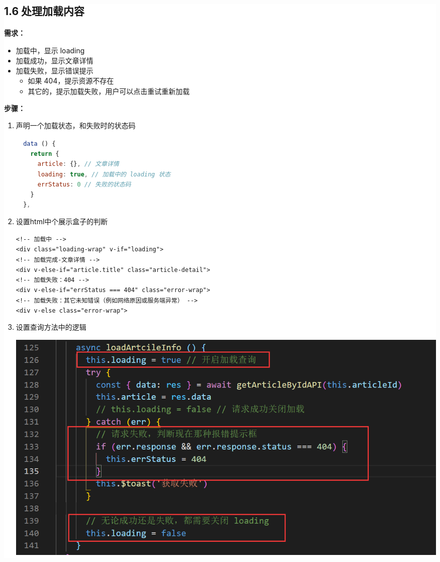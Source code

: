 ## 1.6 处理加载内容

**需求：**

- 加载中，显示 loading
- 加载成功，显示文章详情
- 加载失败，显示错误提示
  - 如果 404，提示资源不存在
  - 其它的，提示加载失败，用户可以点击重试重新加载

**步骤：**

1. 声明一个加载状态，和失败时的状态码

   ```js
     data () {
       return {
         article: {}, // 文章详情
         loading: true, // 加载中的 loading 状态
         errStatus: 0 // 失败的状态码
       }
     },
   ```

2. 设置html中个展示盒子的判断

   ```vue
   <!-- 加载中 -->
   <div class="loading-wrap" v-if="loading">
   <!-- 加载完成-文章详情 -->
   <div v-else-if="article.title" class="article-detail">
   <!-- 加载失败：404 -->
   <div v-else-if="errStatus === 404" class="error-wrap">
   <!-- 加载失败：其它未知错误（例如网络原因或服务端异常） -->
   <div v-else class="error-wrap">
   ```

3. 设置查询方法中的逻辑

   ![image-20220701133937369](images/image-20220701133937369.png)
